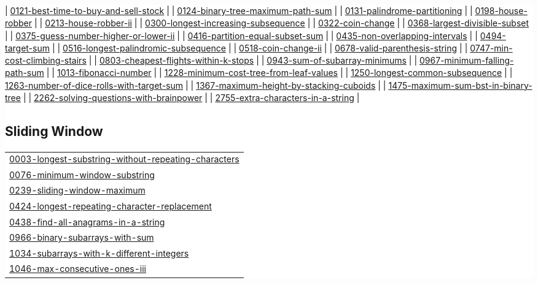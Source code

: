 | [0121-best-time-to-buy-and-sell-stock](https://github.com/Krish7-hub/-CrackYourPlacement/tree/master/0121-best-time-to-buy-and-sell-stock) |
| [0124-binary-tree-maximum-path-sum](https://github.com/Krish7-hub/-CrackYourPlacement/tree/master/0124-binary-tree-maximum-path-sum) |
| [0131-palindrome-partitioning](https://github.com/Krish7-hub/-CrackYourPlacement/tree/master/0131-palindrome-partitioning) |
| [0198-house-robber](https://github.com/Krish7-hub/-CrackYourPlacement/tree/master/0198-house-robber) |
| [0213-house-robber-ii](https://github.com/Krish7-hub/-CrackYourPlacement/tree/master/0213-house-robber-ii) |
| [0300-longest-increasing-subsequence](https://github.com/Krish7-hub/-CrackYourPlacement/tree/master/0300-longest-increasing-subsequence) |
| [0322-coin-change](https://github.com/Krish7-hub/-CrackYourPlacement/tree/master/0322-coin-change) |
| [0368-largest-divisible-subset](https://github.com/Krish7-hub/-CrackYourPlacement/tree/master/0368-largest-divisible-subset) |
| [0375-guess-number-higher-or-lower-ii](https://github.com/Krish7-hub/-CrackYourPlacement/tree/master/0375-guess-number-higher-or-lower-ii) |
| [0416-partition-equal-subset-sum](https://github.com/Krish7-hub/-CrackYourPlacement/tree/master/0416-partition-equal-subset-sum) |
| [0435-non-overlapping-intervals](https://github.com/Krish7-hub/-CrackYourPlacement/tree/master/0435-non-overlapping-intervals) |
| [0494-target-sum](https://github.com/Krish7-hub/-CrackYourPlacement/tree/master/0494-target-sum) |
| [0516-longest-palindromic-subsequence](https://github.com/Krish7-hub/-CrackYourPlacement/tree/master/0516-longest-palindromic-subsequence) |
| [0518-coin-change-ii](https://github.com/Krish7-hub/-CrackYourPlacement/tree/master/0518-coin-change-ii) |
| [0678-valid-parenthesis-string](https://github.com/Krish7-hub/-CrackYourPlacement/tree/master/0678-valid-parenthesis-string) |
| [0747-min-cost-climbing-stairs](https://github.com/Krish7-hub/-CrackYourPlacement/tree/master/0747-min-cost-climbing-stairs) |
| [0803-cheapest-flights-within-k-stops](https://github.com/Krish7-hub/-CrackYourPlacement/tree/master/0803-cheapest-flights-within-k-stops) |
| [0943-sum-of-subarray-minimums](https://github.com/Krish7-hub/-CrackYourPlacement/tree/master/0943-sum-of-subarray-minimums) |
| [0967-minimum-falling-path-sum](https://github.com/Krish7-hub/-CrackYourPlacement/tree/master/0967-minimum-falling-path-sum) |
| [1013-fibonacci-number](https://github.com/Krish7-hub/-CrackYourPlacement/tree/master/1013-fibonacci-number) |
| [1228-minimum-cost-tree-from-leaf-values](https://github.com/Krish7-hub/-CrackYourPlacement/tree/master/1228-minimum-cost-tree-from-leaf-values) |
| [1250-longest-common-subsequence](https://github.com/Krish7-hub/-CrackYourPlacement/tree/master/1250-longest-common-subsequence) |
| [1263-number-of-dice-rolls-with-target-sum](https://github.com/Krish7-hub/-CrackYourPlacement/tree/master/1263-number-of-dice-rolls-with-target-sum) |
| [1367-maximum-height-by-stacking-cuboids](https://github.com/Krish7-hub/-CrackYourPlacement/tree/master/1367-maximum-height-by-stacking-cuboids) |
| [1475-maximum-sum-bst-in-binary-tree](https://github.com/Krish7-hub/-CrackYourPlacement/tree/master/1475-maximum-sum-bst-in-binary-tree) |
| [2262-solving-questions-with-brainpower](https://github.com/Krish7-hub/-CrackYourPlacement/tree/master/2262-solving-questions-with-brainpower) |
| [2755-extra-characters-in-a-string](https://github.com/Krish7-hub/-CrackYourPlacement/tree/master/2755-extra-characters-in-a-string) |
## Sliding Window
|  |
| ------- |
| [0003-longest-substring-without-repeating-characters](https://github.com/Krish7-hub/-CrackYourPlacement/tree/master/0003-longest-substring-without-repeating-characters) |
| [0076-minimum-window-substring](https://github.com/Krish7-hub/-CrackYourPlacement/tree/master/0076-minimum-window-substring) |
| [0239-sliding-window-maximum](https://github.com/Krish7-hub/-CrackYourPlacement/tree/master/0239-sliding-window-maximum) |
| [0424-longest-repeating-character-replacement](https://github.com/Krish7-hub/-CrackYourPlacement/tree/master/0424-longest-repeating-character-replacement) |
| [0438-find-all-anagrams-in-a-string](https://github.com/Krish7-hub/-CrackYourPlacement/tree/master/0438-find-all-anagrams-in-a-string) |
| [0966-binary-subarrays-with-sum](https://github.com/Krish7-hub/-CrackYourPlacement/tree/master/0966-binary-subarrays-with-sum) |
| [1034-subarrays-with-k-different-integers](https://github.com/Krish7-hub/-CrackYourPlacement/tree/master/1034-subarrays-with-k-different-integers) |
| [1046-max-consecutive-ones-iii](https://github.com/Krish7-hub/-CrackYourPlacement/tree/master/1046-max-consecutive-ones-iii) |
